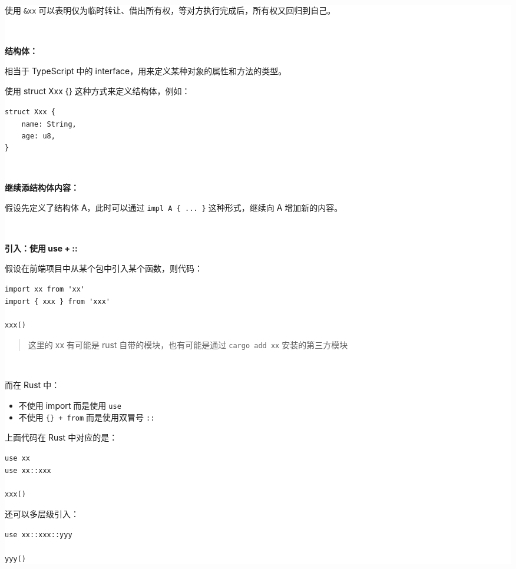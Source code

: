 使用 `&xx` 可以表明仅为临时转让、借出所有权，等对方执行完成后，所有权又回归到自己。



<br>

**结构体：**

相当于 TypeScript 中的 interface，用来定义某种对象的属性和方法的类型。

使用 struct Xxx {} 这种方式来定义结构体，例如：

```
struct Xxx {
    name: String,
    age: u8,
}
```



<br>

**继续添结构体内容：**

假设先定义了结构体 A，此时可以通过 `impl A { ... }` 这种形式，继续向 A 增加新的内容。



<br>

**引入：使用 use + ::**

假设在前端项目中从某个包中引入某个函数，则代码：

```
import xx from 'xx'
import { xxx } from 'xxx'

xxx()
```

> 这里的 xx 有可能是 rust 自带的模块，也有可能是通过 `cargo add xx` 安装的第三方模块

<br>

而在 Rust 中：

* 不使用 import 而是使用 `use`
* 不使用 `{} + from` 而是使用双冒号 `::`

上面代码在 Rust 中对应的是：

```
use xx
use xx::xxx

xxx()
```

还可以多层级引入：

```
use xx::xxx::yyy

yyy()
```
